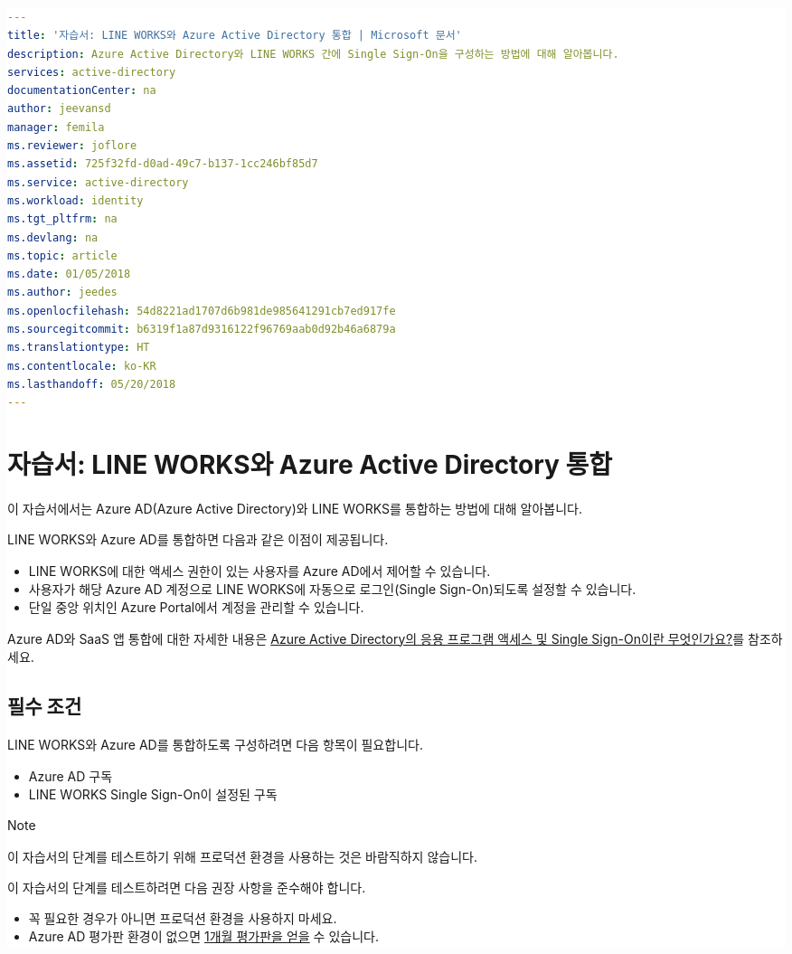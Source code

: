 ```yaml
---
title: '자습서: LINE WORKS와 Azure Active Directory 통합 | Microsoft 문서'
description: Azure Active Directory와 LINE WORKS 간에 Single Sign-On을 구성하는 방법에 대해 알아봅니다.
services: active-directory
documentationCenter: na
author: jeevansd
manager: femila
ms.reviewer: joflore
ms.assetid: 725f32fd-d0ad-49c7-b137-1cc246bf85d7
ms.service: active-directory
ms.workload: identity
ms.tgt_pltfrm: na
ms.devlang: na
ms.topic: article
ms.date: 01/05/2018
ms.author: jeedes
ms.openlocfilehash: 54d8221ad1707d6b981de985641291cb7ed917fe
ms.sourcegitcommit: b6319f1a87d9316122f96769aab0d92b46a6879a
ms.translationtype: HT
ms.contentlocale: ko-KR
ms.lasthandoff: 05/20/2018
---
```

# <a name="tutorial-azure-active-directory-integration-with-line-works"></a>자습서: LINE WORKS와 Azure Active Directory 통합

이 자습서에서는 Azure AD(Azure Active Directory)와 LINE WORKS를 통합하는 방법에 대해 알아봅니다.

LINE WORKS와 Azure AD를 통합하면 다음과 같은 이점이 제공됩니다.

- LINE WORKS에 대한 액세스 권한이 있는 사용자를 Azure AD에서 제어할 수 있습니다.
- 사용자가 해당 Azure AD 계정으로 LINE WORKS에 자동으로 로그인(Single Sign-On)되도록 설정할 수 있습니다.
- 단일 중앙 위치인 Azure Portal에서 계정을 관리할 수 있습니다.

Azure AD와 SaaS 앱 통합에 대한 자세한 내용은 [Azure Active Directory의 응용 프로그램 액세스 및 Single Sign-On이란 무엇인가요?](manage-apps/what-is-single-sign-on.md)를 참조하세요.

## <a name="prerequisites"></a>필수 조건

LINE WORKS와 Azure AD를 통합하도록 구성하려면 다음 항목이 필요합니다.

- Azure AD 구독
- LINE WORKS Single Sign-On이 설정된 구독

> [!NOTE]
> 이 자습서의 단계를 테스트하기 위해 프로덕션 환경을 사용하는 것은 바람직하지 않습니다.

이 자습서의 단계를 테스트하려면 다음 권장 사항을 준수해야 합니다.

- 꼭 필요한 경우가 아니면 프로덕션 환경을 사용하지 마세요.
- Azure AD 평가판 환경이 없으면 [1개월 평가판을 얻을](https://azure.microsoft.com/pricing/free-trial/) 수 있습니다.


[1]: ./media/active-directory-saas-lineworks-tutorial/tutorial_general_01.png
[2]: ./media/active-directory-saas-lineworks-tutorial/tutorial_general_02.png
[3]: ./media/active-directory-saas-lineworks-tutorial/tutorial_general_03.png
[4]: ./media/active-directory-saas-lineworks-tutorial/tutorial_general_04.png
[100]: ./media/active-directory-saas-lineworks-tutorial/tutorial_general_100.png
[200]: ./media/active-directory-saas-lineworks-tutorial/tutorial_general_200.png
[201]: ./media/active-directory-saas-lineworks-tutorial/tutorial_general_201.png
[202]: ./media/active-directory-saas-lineworks-tutorial/tutorial_general_202.png
[203]: ./media/active-directory-saas-lineworks-tutorial/tutorial_general_203.png